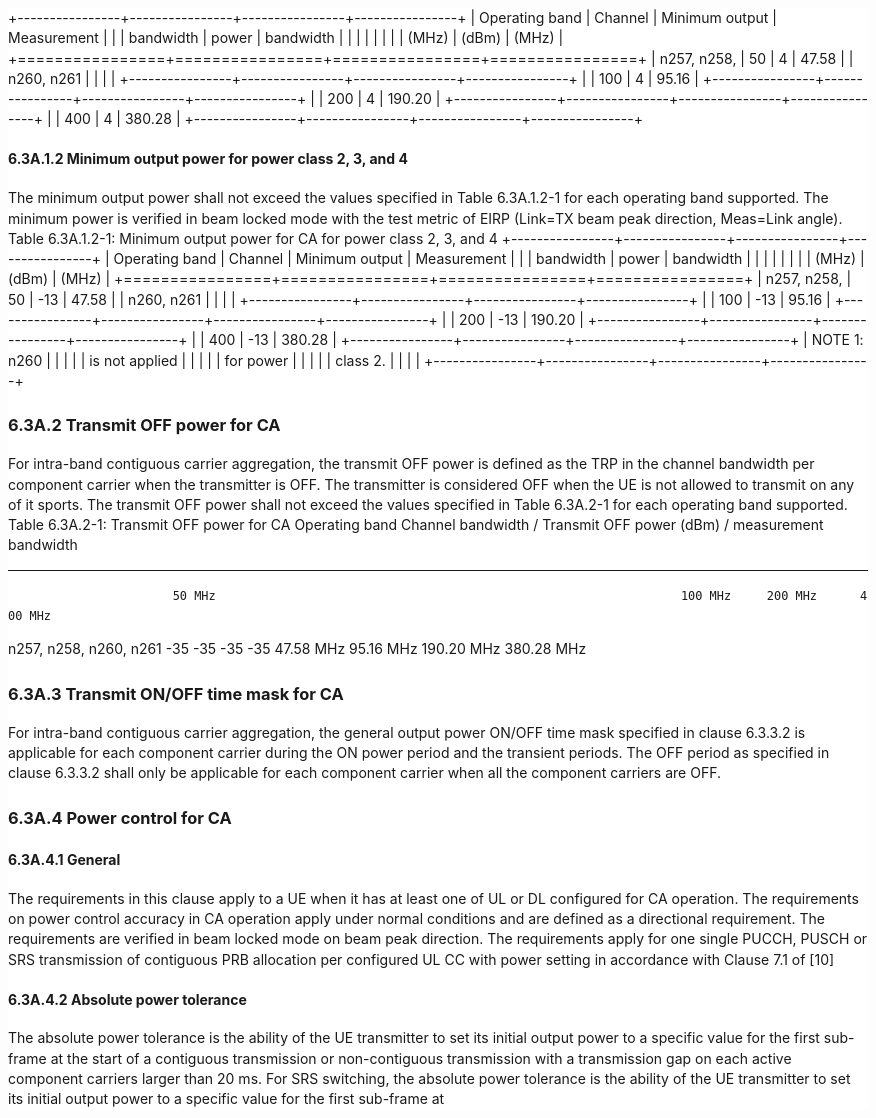 +----------------+----------------+----------------+----------------+ | Operating band | Channel | Minimum output | Measurement | | | bandwidth | power | bandwidth | | | | | | | | (MHz) | (dBm) | (MHz) | +================+================+================+================+ | n257, n258, | 50 | 4 | 47.58 | | n260, n261 | | | | +----------------+----------------+----------------+----------------+ | | 100 | 4 | 95.16 | +----------------+----------------+----------------+----------------+ | | 200 | 4 | 190.20 | +----------------+----------------+----------------+----------------+ | | 400 | 4 | 380.28 | +----------------+----------------+----------------+----------------+
#### 6.3A.1.2 Minimum output power for power class 2, 3, and 4
The minimum output power shall not exceed the values specified in Table
6.3A.1.2-1 for each operating band supported. The minimum power is verified in
beam locked mode with the test metric of EIRP (Link=TX beam peak direction,
Meas=Link angle).
Table 6.3A.1.2-1: Minimum output power for CA for power class 2, 3, and 4
+----------------+----------------+----------------+----------------+ | Operating band | Channel | Minimum output | Measurement | | | bandwidth | power | bandwidth | | | | | | | | (MHz) | (dBm) | (MHz) | +================+================+================+================+ | n257, n258, | 50 | -13 | 47.58 | | n260, n261 | | | | +----------------+----------------+----------------+----------------+ | | 100 | -13 | 95.16 | +----------------+----------------+----------------+----------------+ | | 200 | -13 | 190.20 | +----------------+----------------+----------------+----------------+ | | 400 | -13 | 380.28 | +----------------+----------------+----------------+----------------+ | NOTE 1: n260 | | | | | is not applied | | | | | for power | | | | | class 2. | | | | +----------------+----------------+----------------+----------------+
### 6.3A.2 Transmit OFF power for CA
For intra-band contiguous carrier aggregation, the transmit OFF power is
defined as the TRP in the channel bandwidth per component carrier when the
transmitter is OFF. The transmitter is considered OFF when the UE is not
allowed to transmit on any of it sports.
The transmit OFF power shall not exceed the values specified in Table 6.3A.2-1
for each operating band supported.
Table 6.3A.2-1: Transmit OFF power for CA
Operating band Channel bandwidth / Transmit OFF power (dBm) / measurement
bandwidth
* * *
                           50 MHz                                                                 100 MHz     200 MHz      400 MHz
n257, n258, n260, n261 -35 -35 -35 -35 47.58 MHz 95.16 MHz 190.20 MHz 380.28
MHz
### 6.3A.3 Transmit ON/OFF time mask for CA
For intra-band contiguous carrier aggregation, the general output power ON/OFF
time mask specified in clause 6.3.3.2 is applicable for each component carrier
during the ON power period and the transient periods. The OFF period as
specified in clause 6.3.3.2 shall only be applicable for each component
carrier when all the component carriers are OFF.
### 6.3A.4 Power control for CA
#### 6.3A.4.1 General
The requirements in this clause apply to a UE when it has at least one of UL
or DL configured for CA operation. The requirements on power control accuracy
in CA operation apply under normal conditions and are defined as a directional
requirement. The requirements are verified in beam locked mode on beam peak
direction. The requirements apply for one single PUCCH, PUSCH or SRS
transmission of contiguous PRB allocation per configured UL CC with power
setting in accordance with Clause 7.1 of [10]
#### 6.3A.4.2 Absolute power tolerance
The absolute power tolerance is the ability of the UE transmitter to set its
initial output power to a specific value for the first sub-frame at the start
of a contiguous transmission or non-contiguous transmission with a
transmission gap on each active component carriers larger than 20 ms. For SRS
switching, the absolute power tolerance is the ability of the UE transmitter
to set its initial output power to a specific value for the first sub-frame at